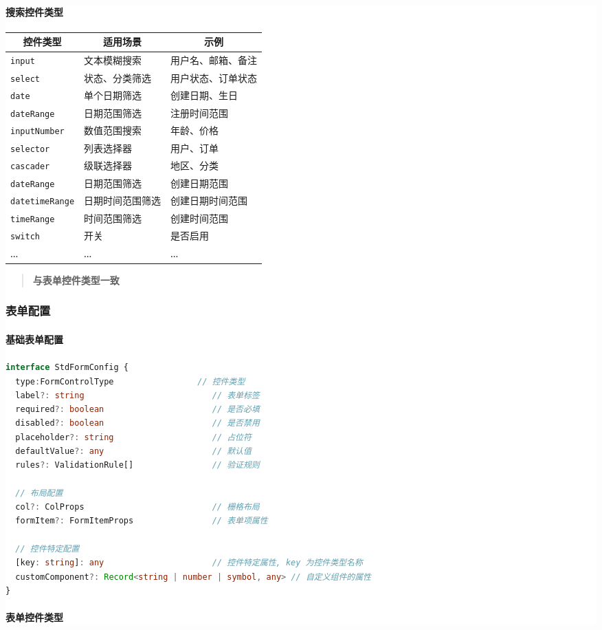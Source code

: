 #### 搜索控件类型

| 控件类型 | 适用场景 | 示例 |
|---------|---------|------|
| `input` | 文本模糊搜索 | 用户名、邮箱、备注 |
| `select` | 状态、分类筛选 | 用户状态、订单状态 |
| `date` | 单个日期筛选 | 创建日期、生日 |
| `dateRange` | 日期范围筛选 | 注册时间范围 |
| `inputNumber` | 数值范围搜索 | 年龄、价格 |
| `selector` | 列表选择器 | 用户、订单 |
| `cascader` | 级联选择器 | 地区、分类 |
| `dateRange` | 日期范围筛选 | 创建日期范围 |
| `datetimeRange` | 日期时间范围筛选 | 创建日期时间范围 |
| `timeRange` | 时间范围筛选 | 创建时间范围 |
| `switch` | 开关 | 是否启用 |
| ... | ... | ... |

> **与表单控件类型一致**

### 表单配置

#### 基础表单配置

```ts
interface StdFormConfig {
  type:FormControlType                 // 控件类型
  label?: string                          // 表单标签
  required?: boolean                      // 是否必填
  disabled?: boolean                      // 是否禁用
  placeholder?: string                    // 占位符
  defaultValue?: any                      // 默认值
  rules?: ValidationRule[]                // 验证规则
  
  // 布局配置
  col?: ColProps                          // 栅格布局
  formItem?: FormItemProps                // 表单项属性
  
  // 控件特定配置
  [key: string]: any                      // 控件特定属性, key 为控件类型名称
  customComponent?: Record<string | number | symbol, any> // 自定义组件的属性
}
```

#### 表单控件类型
